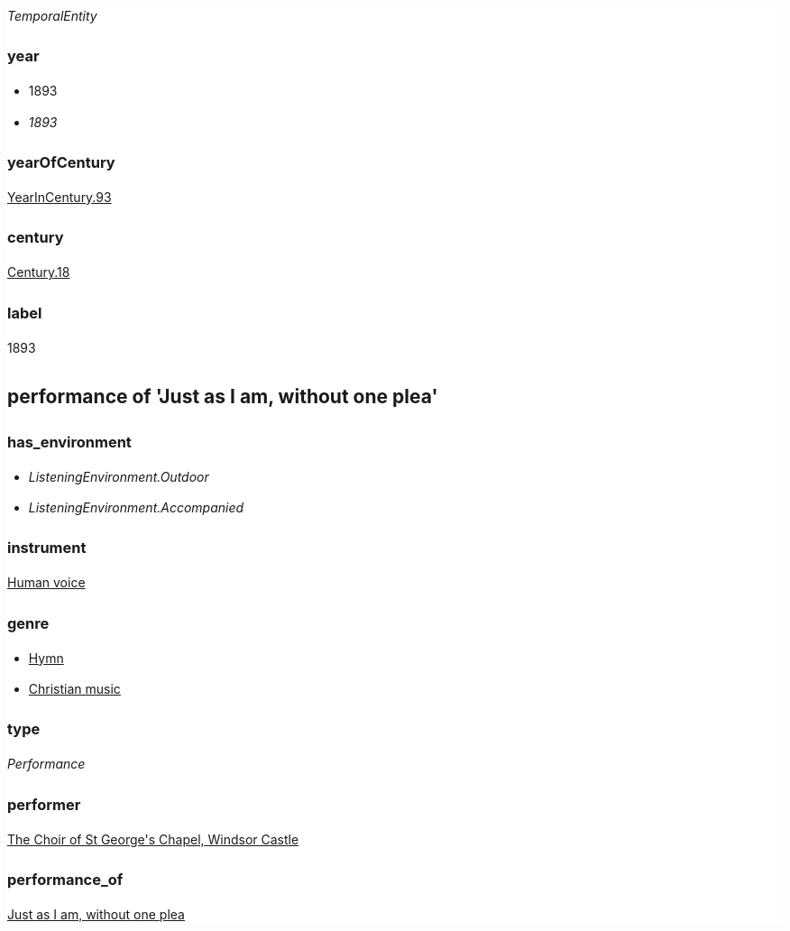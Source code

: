 
*TemporalEntity*

### year

 - 1893

 - *1893*

### yearOfCentury


[YearInCentury.93](#YearInCentury.93)

### century


[Century.18](#Century.18)

### label


1893

## performance of 'Just as I am, without one plea'

### has_environment

 - *ListeningEnvironment.Outdoor*

 - *ListeningEnvironment.Accompanied*

### instrument


[Human voice](#Human-voice)

### genre

 - [Hymn](#Hymn)

 - [Christian music](#Christian-music)

### type


*Performance*

### performer


[The Choir of St George's Chapel, Windsor Castle](#The-Choir-of-St-George's-Chapel-Windsor-Castle)

### performance_of


[Just as I am, without one plea](#Just-as-I-am-without-one-plea)
